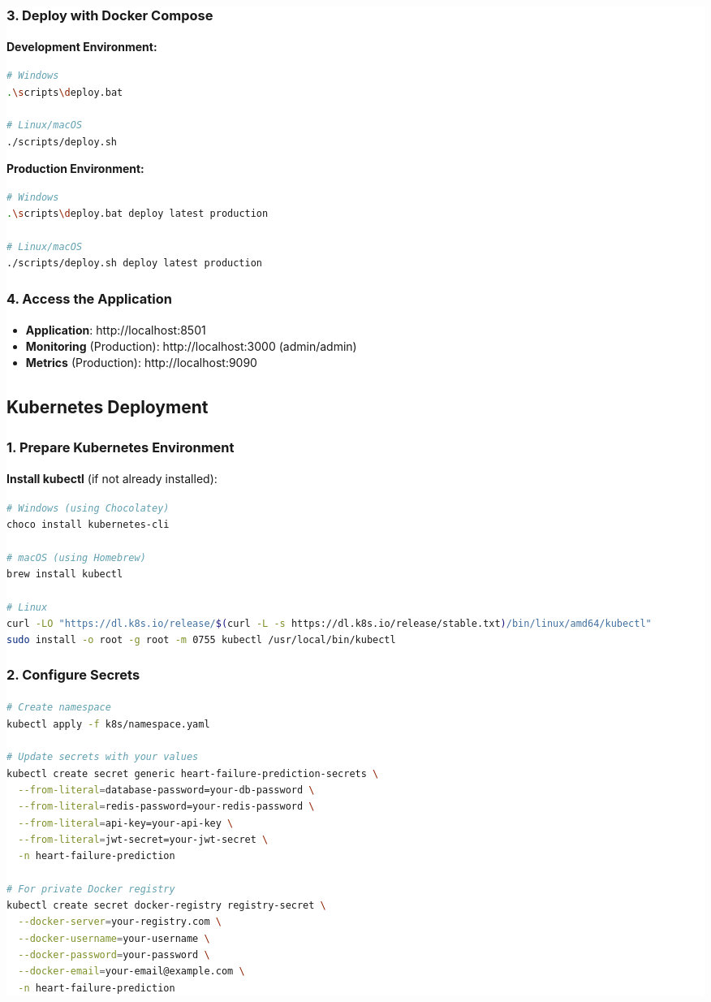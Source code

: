 ### 3. Deploy with Docker Compose

**Development Environment:**
```bash
# Windows
.\scripts\deploy.bat

# Linux/macOS
./scripts/deploy.sh
```

**Production Environment:**
```bash
# Windows
.\scripts\deploy.bat deploy latest production

# Linux/macOS
./scripts/deploy.sh deploy latest production
```

### 4. Access the Application
- **Application**: http://localhost:8501
- **Monitoring** (Production): http://localhost:3000 (admin/admin)
- **Metrics** (Production): http://localhost:9090

## Kubernetes Deployment

### 1. Prepare Kubernetes Environment

**Install kubectl** (if not already installed):
```bash
# Windows (using Chocolatey)
choco install kubernetes-cli

# macOS (using Homebrew)
brew install kubectl

# Linux
curl -LO "https://dl.k8s.io/release/$(curl -L -s https://dl.k8s.io/release/stable.txt)/bin/linux/amd64/kubectl"
sudo install -o root -g root -m 0755 kubectl /usr/local/bin/kubectl
```

### 2. Configure Secrets
```bash
# Create namespace
kubectl apply -f k8s/namespace.yaml

# Update secrets with your values
kubectl create secret generic heart-failure-prediction-secrets \
  --from-literal=database-password=your-db-password \
  --from-literal=redis-password=your-redis-password \
  --from-literal=api-key=your-api-key \
  --from-literal=jwt-secret=your-jwt-secret \
  -n heart-failure-prediction

# For private Docker registry
kubectl create secret docker-registry registry-secret \
  --docker-server=your-registry.com \
  --docker-username=your-username \
  --docker-password=your-password \
  --docker-email=your-email@example.com \
  -n heart-failure-prediction
```
